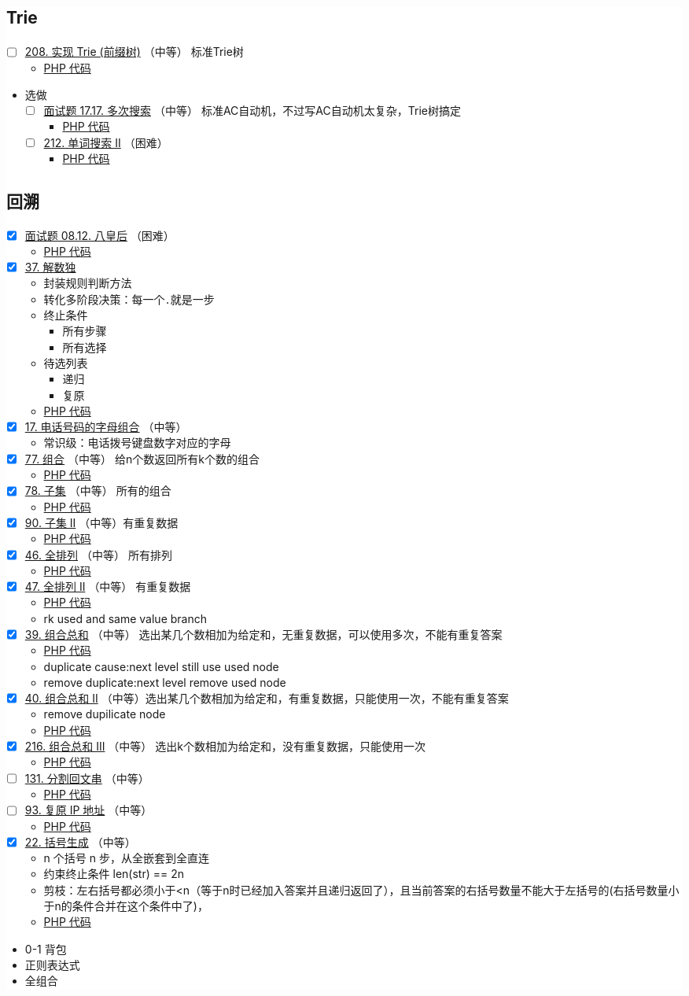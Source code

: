 ## Trie

* [ ] [208. 实现 Trie (前缀树)](https://leetcode-cn.com/problems/implement-trie-prefix-tree/) （中等） 标准Trie树
    - [PHP 代码](editor/cn/)
* 选做
    - [ ] [面试题 17.17. 多次搜索](https://leetcode-cn.com/problems/multi-search-lcci/) （中等） 标准AC自动机，不过写AC自动机太复杂，Trie树搞定
        - [PHP 代码](editor/cn/)
    - [ ] [212. 单词搜索 II](https://leetcode-cn.com/problems/word-search-ii/) （困难）
        - [PHP 代码](editor/cn/)

## 回溯

* [x] [面试题 08.12. 八皇后](https://leetcode-cn.com/problems/eight-queens-lcci/) （困难）
    - [PHP 代码](editor/cn/EightQueensLcci.php)
* [x] [37. 解数独](https://leetcode-cn.com/problems/sudoku-solver/)
    - 封装规则判断方法
    - 转化多阶段决策：每一个`.`就是一步
    - 终止条件
        - 所有步骤
        - 所有选择
    - 待选列表
        - 递归
        - 复原
    - [PHP 代码](editor/cn/SudokuSolver.php)
* [x] [17. 电话号码的字母组合](https://leetcode-cn.com/problems/letter-combinations-of-a-phone-number/) （中等）
    - 常识级：电话拨号键盘数字对应的字母
* [x] [77. 组合](https://leetcode-cn.com/problems/combinations/) （中等） 给n个数返回所有k个数的组合
    - [PHP 代码](editor/cn/Combinations.php)
* [x] [78. 子集](https://leetcode-cn.com/problems/subsets/) （中等） 所有的组合
    - [PHP 代码](editor/cn/Subsets.php)
* [x] [90. 子集 II](https://leetcode-cn.com/problems/subsets-ii/) （中等）有重复数据
    - [PHP 代码](editor/cn/SubsetsIi.php)
* [X] [46. 全排列](https://leetcode-cn.com/problems/permutations/) （中等） 所有排列
    - [PHP 代码](editor/cn/Permutations.php)
* [x] [47. 全排列 II](https://leetcode-cn.com/problems/permutations-ii/) （中等） 有重复数据
    - [PHP 代码](editor/cn/PermutationsIi.php)
    - rk used and same value branch
* [x] [39. 组合总和](https://leetcode-cn.com/problems/combination-sum/) （中等） 选出某几个数相加为给定和，无重复数据，可以使用多次，不能有重复答案
    - [PHP 代码](editor/cn/CombinationSum.php)
    - duplicate cause:next level still use used node
    - remove duplicate:next level remove used node 
* [x] [40. 组合总和 II](https://leetcode-cn.com/problems/combination-sum-ii/) （中等）选出某几个数相加为给定和，有重复数据，只能使用一次，不能有重复答案
    - remove dupilicate node
    - [PHP 代码](editor/cn/CombinationSumIi.php)
* [x] [216. 组合总和 III](https://leetcode-cn.com/problems/combination-sum-iii/) （中等） 选出k个数相加为给定和，没有重复数据，只能使用一次
    - [PHP 代码](editor/cn/CombinationSumIii.php)
* [ ] [131. 分割回文串](https://leetcode-cn.com/problems/palindrome-partitioning/) （中等）
    - [PHP 代码](editor/cn/PalindromePartitioning.php)
* [ ] [93. 复原 IP 地址](https://leetcode-cn.com/problems/restore-ip-addresses/) （中等）
    - [PHP 代码](editor/cn/RestoreIpAddresses.php)
* [x] [22. 括号生成](https://leetcode-cn.com/problems/generate-parentheses/) （中等）
    - n 个括号 n 步，从全嵌套到全直连
    - 约束终止条件 len(str) == 2n
    - 剪枝：左右括号都必须小于<n（等于n时已经加入答案并且递归返回了），且当前答案的右括号数量不能大于左括号的(右括号数量小于n的条件合并在这个条件中了)，
    - [PHP 代码](editor/cn/GenerateParentheses.php)
* 0-1 背包
* 正则表达式
* 全组合